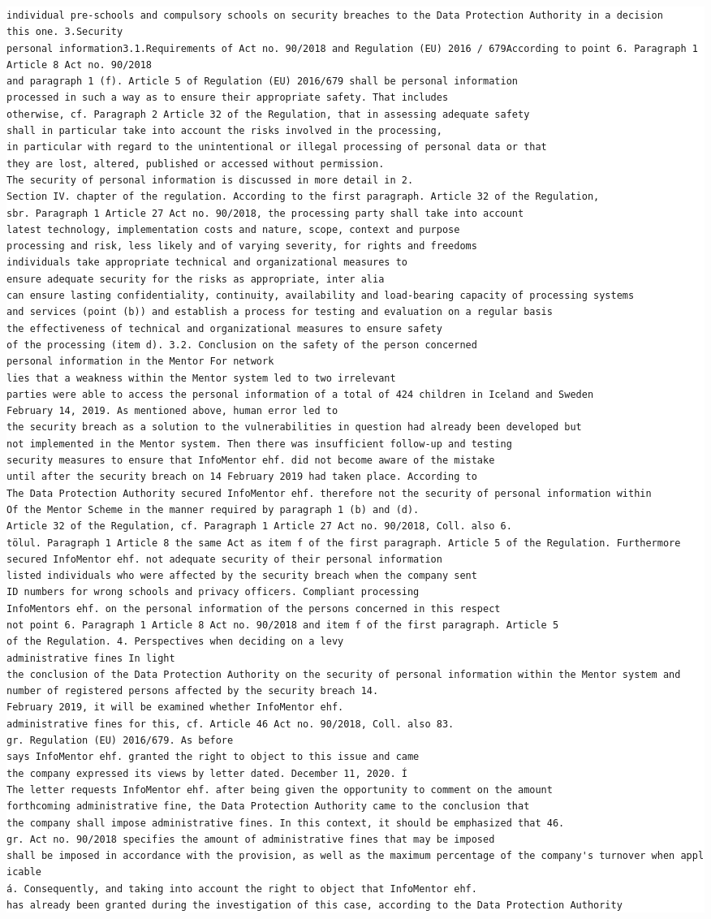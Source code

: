 ```
individual pre-schools and compulsory schools on security breaches to the Data Protection Authority in a decision
this one. 3.Security
personal information3.1.Requirements of Act no. 90/2018 and Regulation (EU) 2016 / 679According to point 6. Paragraph 1 Article 8 Act no. 90/2018
and paragraph 1 (f). Article 5 of Regulation (EU) 2016/679 shall be personal information
processed in such a way as to ensure their appropriate safety. That includes
otherwise, cf. Paragraph 2 Article 32 of the Regulation, that in assessing adequate safety
shall in particular take into account the risks involved in the processing,
in particular with regard to the unintentional or illegal processing of personal data or that
they are lost, altered, published or accessed without permission.
The security of personal information is discussed in more detail in 2.
Section IV. chapter of the regulation. According to the first paragraph. Article 32 of the Regulation,
sbr. Paragraph 1 Article 27 Act no. 90/2018, the processing party shall take into account
latest technology, implementation costs and nature, scope, context and purpose
processing and risk, less likely and of varying severity, for rights and freedoms
individuals take appropriate technical and organizational measures to
ensure adequate security for the risks as appropriate, inter alia
can ensure lasting confidentiality, continuity, availability and load-bearing capacity of processing systems
and services (point (b)) and establish a process for testing and evaluation on a regular basis
the effectiveness of technical and organizational measures to ensure safety
of the processing (item d). 3.2. Conclusion on the safety of the person concerned
personal information in the Mentor For network
lies that a weakness within the Mentor system led to two irrelevant
parties were able to access the personal information of a total of 424 children in Iceland and Sweden
February 14, 2019. As mentioned above, human error led to
the security breach as a solution to the vulnerabilities in question had already been developed but
not implemented in the Mentor system. Then there was insufficient follow-up and testing
security measures to ensure that InfoMentor ehf. did not become aware of the mistake
until after the security breach on 14 February 2019 had taken place. According to
The Data Protection Authority secured InfoMentor ehf. therefore not the security of personal information within
Of the Mentor Scheme in the manner required by paragraph 1 (b) and (d).
Article 32 of the Regulation, cf. Paragraph 1 Article 27 Act no. 90/2018, Coll. also 6.
tölul. Paragraph 1 Article 8 the same Act as item f of the first paragraph. Article 5 of the Regulation. Furthermore
secured InfoMentor ehf. not adequate security of their personal information
listed individuals who were affected by the security breach when the company sent
ID numbers for wrong schools and privacy officers. Compliant processing
InfoMentors ehf. on the personal information of the persons concerned in this respect
not point 6. Paragraph 1 Article 8 Act no. 90/2018 and item f of the first paragraph. Article 5
of the Regulation. 4. Perspectives when deciding on a levy
administrative fines In light
the conclusion of the Data Protection Authority on the security of personal information within the Mentor system and
number of registered persons affected by the security breach 14.
February 2019, it will be examined whether InfoMentor ehf.
administrative fines for this, cf. Article 46 Act no. 90/2018, Coll. also 83.
gr. Regulation (EU) 2016/679. As before
says InfoMentor ehf. granted the right to object to this issue and came
the company expressed its views by letter dated. December 11, 2020. Í
The letter requests InfoMentor ehf. after being given the opportunity to comment on the amount
forthcoming administrative fine, the Data Protection Authority came to the conclusion that
the company shall impose administrative fines. In this context, it should be emphasized that 46.
gr. Act no. 90/2018 specifies the amount of administrative fines that may be imposed
shall be imposed in accordance with the provision, as well as the maximum percentage of the company's turnover when applicable
á. Consequently, and taking into account the right to object that InfoMentor ehf.
has already been granted during the investigation of this case, according to the Data Protection Authority
```